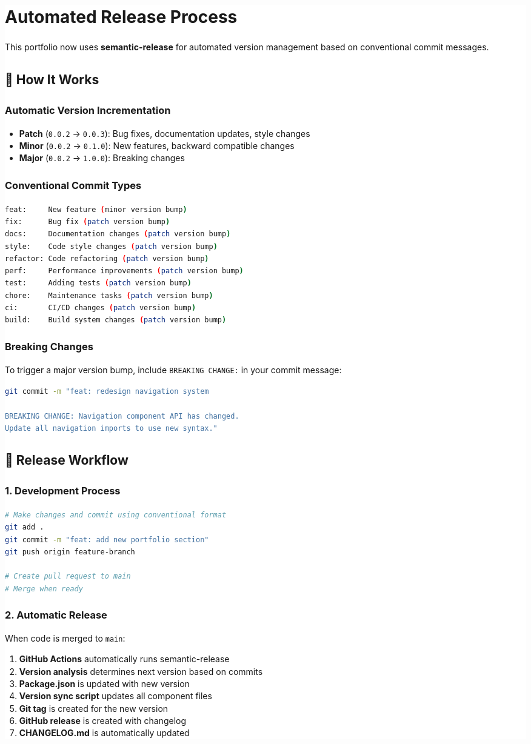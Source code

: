 # Automated Release Process

This portfolio now uses **semantic-release** for automated version management based on conventional commit messages.

## 🚀 How It Works

### **Automatic Version Incrementation**
- **Patch** (`0.0.2` → `0.0.3`): Bug fixes, documentation updates, style changes
- **Minor** (`0.0.2` → `0.1.0`): New features, backward compatible changes
- **Major** (`0.0.2` → `1.0.0`): Breaking changes

### **Conventional Commit Types**
```bash
feat:     New feature (minor version bump)
fix:      Bug fix (patch version bump)
docs:     Documentation changes (patch version bump)
style:    Code style changes (patch version bump)
refactor: Code refactoring (patch version bump)
perf:     Performance improvements (patch version bump)
test:     Adding tests (patch version bump)
chore:    Maintenance tasks (patch version bump)
ci:       CI/CD changes (patch version bump)
build:    Build system changes (patch version bump)
```

### **Breaking Changes**
To trigger a major version bump, include `BREAKING CHANGE:` in your commit message:
```bash
git commit -m "feat: redesign navigation system

BREAKING CHANGE: Navigation component API has changed. 
Update all navigation imports to use new syntax."
```

## 🔧 Release Workflow

### **1. Development Process**
```bash
# Make changes and commit using conventional format
git add .
git commit -m "feat: add new portfolio section"
git push origin feature-branch

# Create pull request to main
# Merge when ready
```

### **2. Automatic Release**
When code is merged to `main`:
1. **GitHub Actions** automatically runs semantic-release
2. **Version analysis** determines next version based on commits
3. **Package.json** is updated with new version
4. **Version sync script** updates all component files
5. **Git tag** is created for the new version
6. **GitHub release** is created with changelog
7. **CHANGELOG.md** is automatically updated
